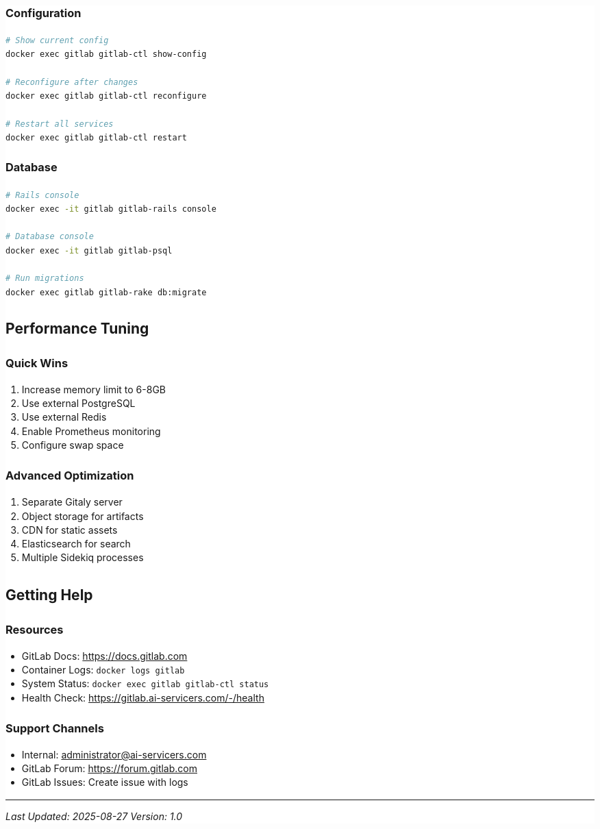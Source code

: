 ### Configuration
```bash
# Show current config
docker exec gitlab gitlab-ctl show-config

# Reconfigure after changes
docker exec gitlab gitlab-ctl reconfigure

# Restart all services
docker exec gitlab gitlab-ctl restart
```

### Database
```bash
# Rails console
docker exec -it gitlab gitlab-rails console

# Database console
docker exec -it gitlab gitlab-psql

# Run migrations
docker exec gitlab gitlab-rake db:migrate
```

## Performance Tuning

### Quick Wins
1. Increase memory limit to 6-8GB
2. Use external PostgreSQL
3. Use external Redis
4. Enable Prometheus monitoring
5. Configure swap space

### Advanced Optimization
1. Separate Gitaly server
2. Object storage for artifacts
3. CDN for static assets
4. Elasticsearch for search
5. Multiple Sidekiq processes

## Getting Help

### Resources
- GitLab Docs: https://docs.gitlab.com
- Container Logs: `docker logs gitlab`
- System Status: `docker exec gitlab gitlab-ctl status`
- Health Check: https://gitlab.ai-servicers.com/-/health

### Support Channels
- Internal: administrator@ai-servicers.com
- GitLab Forum: https://forum.gitlab.com
- GitLab Issues: Create issue with logs

---
*Last Updated: 2025-08-27*
*Version: 1.0*